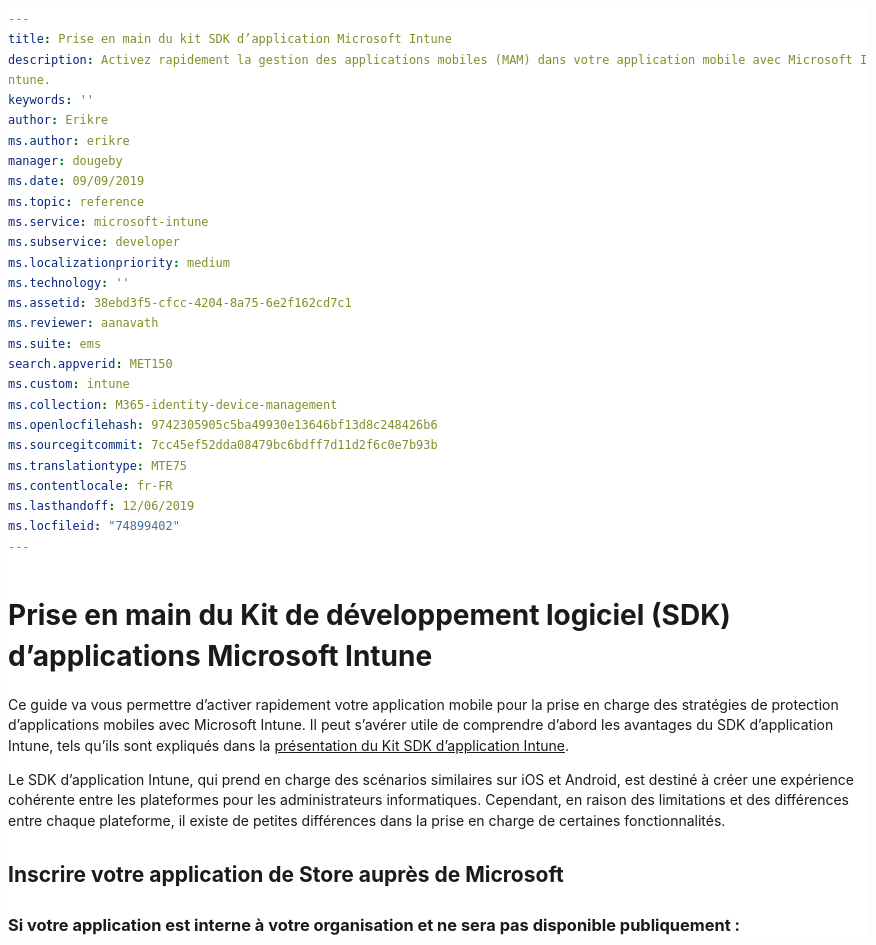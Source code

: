 ```yaml
---
title: Prise en main du kit SDK d’application Microsoft Intune
description: Activez rapidement la gestion des applications mobiles (MAM) dans votre application mobile avec Microsoft Intune.
keywords: ''
author: Erikre
ms.author: erikre
manager: dougeby
ms.date: 09/09/2019
ms.topic: reference
ms.service: microsoft-intune
ms.subservice: developer
ms.localizationpriority: medium
ms.technology: ''
ms.assetid: 38ebd3f5-cfcc-4204-8a75-6e2f162cd7c1
ms.reviewer: aanavath
ms.suite: ems
search.appverid: MET150
ms.custom: intune
ms.collection: M365-identity-device-management
ms.openlocfilehash: 9742305905c5ba49930e13646bf13d8c248426b6
ms.sourcegitcommit: 7cc45ef52dda08479bc6bdff7d11d2f6c0e7b93b
ms.translationtype: MTE75
ms.contentlocale: fr-FR
ms.lasthandoff: 12/06/2019
ms.locfileid: "74899402"
---
```

# <a name="get-started-with-the-microsoft-intune-app-sdk"></a>Prise en main du Kit de développement logiciel (SDK) d’applications Microsoft Intune

Ce guide va vous permettre d’activer rapidement votre application mobile pour la prise en charge des stratégies de protection d’applications mobiles avec Microsoft Intune. Il peut s’avérer utile de comprendre d’abord les avantages du SDK d’application Intune, tels qu’ils sont expliqués dans la [présentation du Kit SDK d’application Intune](app-sdk.md).

Le SDK d’application Intune, qui prend en charge des scénarios similaires sur iOS et Android, est destiné à créer une expérience cohérente entre les plateformes pour les administrateurs informatiques. Cependant, en raison des limitations et des différences entre chaque plateforme, il existe de petites différences dans la prise en charge de certaines fonctionnalités.

## <a name="register-your-store-app-with-microsoft"></a>Inscrire votre application de Store auprès de Microsoft

### <a name="if-your-app-is-internal-to-your-organization-and-will-not-be-publicly-available"></a>Si votre application est interne à votre organisation et ne sera pas disponible publiquement :
